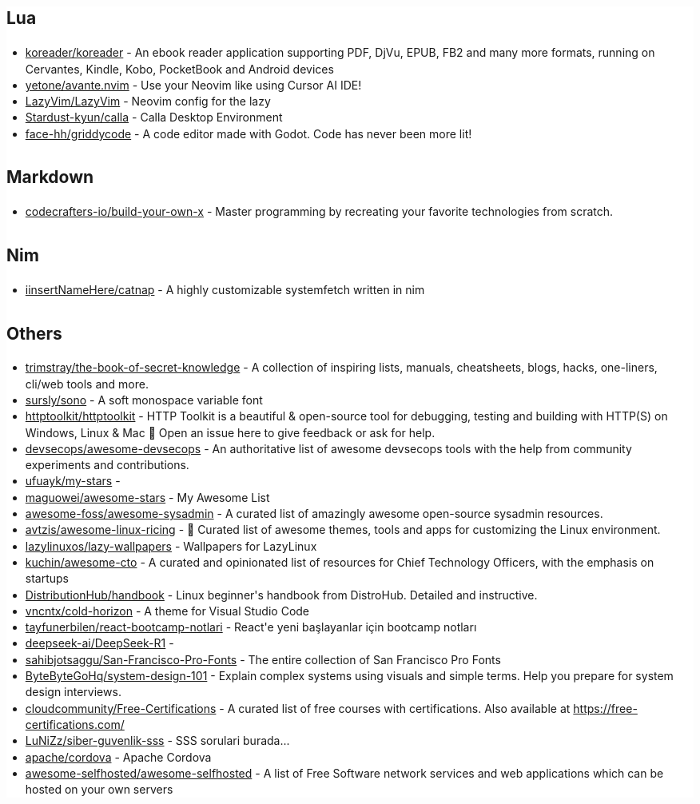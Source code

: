 ## Lua 

- [koreader/koreader](https://github.com/koreader/koreader) - An ebook reader application supporting PDF, DjVu, EPUB, FB2 and many more formats, running on Cervantes, Kindle, Kobo, PocketBook and Android devices
- [yetone/avante.nvim](https://github.com/yetone/avante.nvim) - Use your Neovim like using Cursor AI IDE!
- [LazyVim/LazyVim](https://github.com/LazyVim/LazyVim) - Neovim config for the lazy
- [Stardust-kyun/calla](https://github.com/Stardust-kyun/calla) - Calla Desktop Environment
- [face-hh/griddycode](https://github.com/face-hh/griddycode) - A code editor made with Godot. Code has never been more lit!

## Markdown 

- [codecrafters-io/build-your-own-x](https://github.com/codecrafters-io/build-your-own-x) - Master programming by recreating your favorite technologies from scratch.

## Nim 

- [iinsertNameHere/catnap](https://github.com/iinsertNameHere/catnap) - A highly customizable systemfetch written in nim

## Others 

- [trimstray/the-book-of-secret-knowledge](https://github.com/trimstray/the-book-of-secret-knowledge) - A collection of inspiring lists, manuals, cheatsheets, blogs, hacks, one-liners, cli/web tools and more.
- [sursly/sono](https://github.com/sursly/sono) - A soft monospace variable font
- [httptoolkit/httptoolkit](https://github.com/httptoolkit/httptoolkit) - HTTP Toolkit is a beautiful & open-source tool for debugging, testing and building with HTTP(S) on Windows, Linux & Mac  :tada:  Open an issue here to give feedback or ask for help.
- [devsecops/awesome-devsecops](https://github.com/devsecops/awesome-devsecops) - An authoritative list of awesome devsecops tools with the help from community experiments and contributions.
- [ufuayk/my-stars](https://github.com/ufuayk/my-stars) - 
- [maguowei/awesome-stars](https://github.com/maguowei/awesome-stars) - My Awesome List
- [awesome-foss/awesome-sysadmin](https://github.com/awesome-foss/awesome-sysadmin) - A curated list of amazingly awesome open-source sysadmin resources.
- [avtzis/awesome-linux-ricing](https://github.com/avtzis/awesome-linux-ricing) - 🎨 Curated list of awesome themes, tools and apps for customizing the Linux environment.
- [lazylinuxos/lazy-wallpapers](https://github.com/lazylinuxos/lazy-wallpapers) - Wallpapers for LazyLinux
- [kuchin/awesome-cto](https://github.com/kuchin/awesome-cto) - A curated and opinionated list of resources for Chief Technology Officers, with the emphasis on startups
- [DistributionHub/handbook](https://github.com/DistributionHub/handbook) - Linux beginner's handbook from DistroHub. Detailed and instructive.
- [vncntx/cold-horizon](https://github.com/vncntx/cold-horizon) - A theme for Visual Studio Code
- [tayfunerbilen/react-bootcamp-notlari](https://github.com/tayfunerbilen/react-bootcamp-notlari) - React'e yeni başlayanlar için bootcamp notları
- [deepseek-ai/DeepSeek-R1](https://github.com/deepseek-ai/DeepSeek-R1) - 
- [sahibjotsaggu/San-Francisco-Pro-Fonts](https://github.com/sahibjotsaggu/San-Francisco-Pro-Fonts) - The entire collection of San Francisco Pro Fonts
- [ByteByteGoHq/system-design-101](https://github.com/ByteByteGoHq/system-design-101) - Explain complex systems using visuals and simple terms. Help you prepare for system design interviews.
- [cloudcommunity/Free-Certifications](https://github.com/cloudcommunity/Free-Certifications) - A curated list of free courses with certifications. Also available at https://free-certifications.com/
- [LuNiZz/siber-guvenlik-sss](https://github.com/LuNiZz/siber-guvenlik-sss) - SSS sorulari burada...
- [apache/cordova](https://github.com/apache/cordova) - Apache Cordova
- [awesome-selfhosted/awesome-selfhosted](https://github.com/awesome-selfhosted/awesome-selfhosted) - A list of Free Software network services and web applications which can be hosted on your own servers